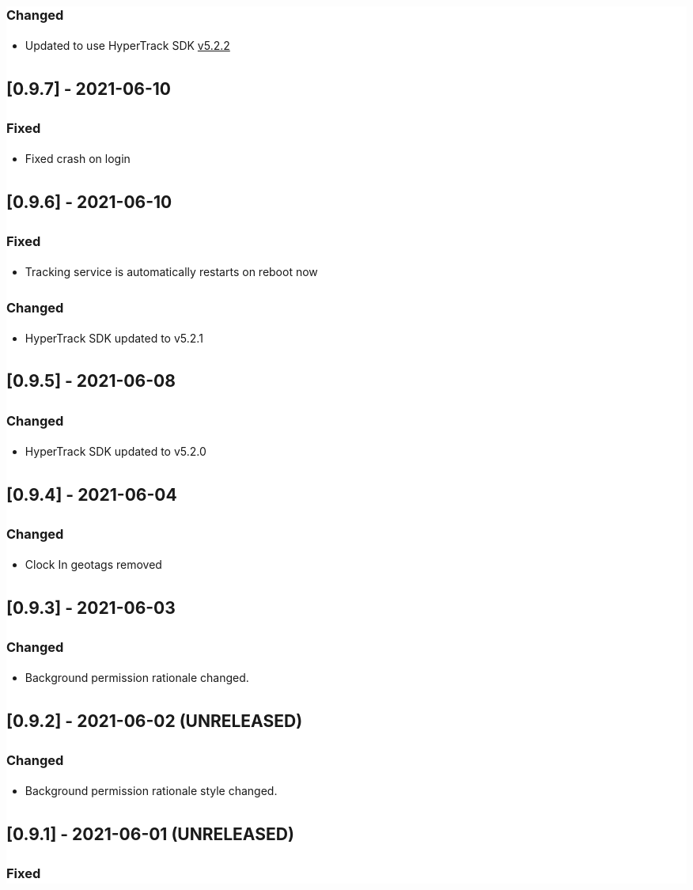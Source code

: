 ### Changed

- Updated to use HyperTrack
  SDK [v5.2.2](https://github.com/hypertrack/sdk-android/blob/master/CHANGELOG.md#522---2021-06-11)

## [0.9.7] - 2021-06-10

### Fixed

- Fixed crash on login

## [0.9.6] - 2021-06-10

### Fixed

- Tracking service is automatically restarts on reboot now

### Changed

- HyperTrack SDK updated to v5.2.1

## [0.9.5] - 2021-06-08

### Changed

- HyperTrack SDK updated to v5.2.0

## [0.9.4] - 2021-06-04

### Changed

- Clock In geotags removed

## [0.9.3] - 2021-06-03

### Changed

- Background permission rationale changed.

## [0.9.2] - 2021-06-02 (UNRELEASED)

### Changed

- Background permission rationale style changed.

## [0.9.1] - 2021-06-01 (UNRELEASED)

### Fixed
